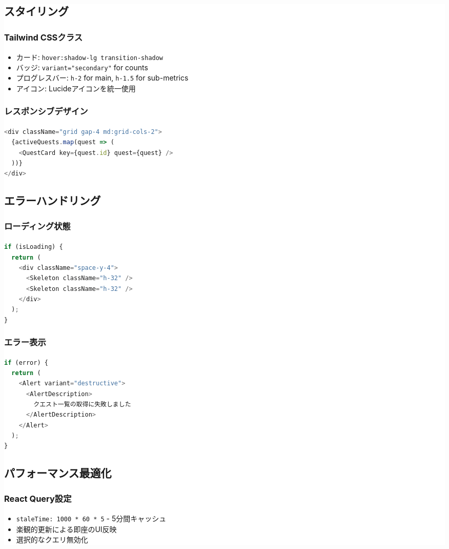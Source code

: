 ## スタイリング

### Tailwind CSSクラス
- カード: `hover:shadow-lg transition-shadow`
- バッジ: `variant="secondary"` for counts
- プログレスバー: `h-2` for main, `h-1.5` for sub-metrics
- アイコン: Lucideアイコンを統一使用

### レスポンシブデザイン
```typescript
<div className="grid gap-4 md:grid-cols-2">
  {activeQuests.map(quest => (
    <QuestCard key={quest.id} quest={quest} />
  ))}
</div>
```

## エラーハンドリング

### ローディング状態
```typescript
if (isLoading) {
  return (
    <div className="space-y-4">
      <Skeleton className="h-32" />
      <Skeleton className="h-32" />
    </div>
  );
}
```

### エラー表示
```typescript
if (error) {
  return (
    <Alert variant="destructive">
      <AlertDescription>
        クエスト一覧の取得に失敗しました
      </AlertDescription>
    </Alert>
  );
}
```

## パフォーマンス最適化

### React Query設定
- `staleTime: 1000 * 60 * 5` - 5分間キャッシュ
- 楽観的更新による即座のUI反映
- 選択的なクエリ無効化

